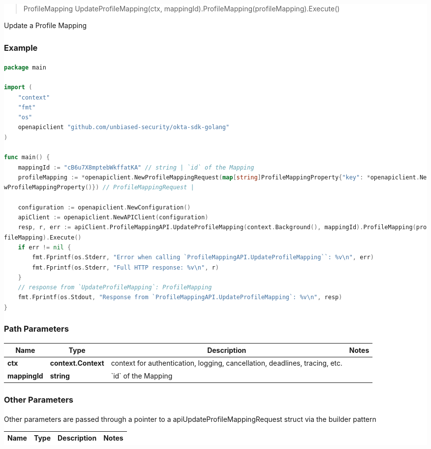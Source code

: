 > ProfileMapping UpdateProfileMapping(ctx, mappingId).ProfileMapping(profileMapping).Execute()

Update a Profile Mapping



### Example

```go
package main

import (
    "context"
    "fmt"
    "os"
    openapiclient "github.com/unbiased-security/okta-sdk-golang"
)

func main() {
    mappingId := "cB6u7X8mptebWkffatKA" // string | `id` of the Mapping
    profileMapping := *openapiclient.NewProfileMappingRequest(map[string]ProfileMappingProperty{"key": *openapiclient.NewProfileMappingProperty()}) // ProfileMappingRequest | 

    configuration := openapiclient.NewConfiguration()
    apiClient := openapiclient.NewAPIClient(configuration)
    resp, r, err := apiClient.ProfileMappingAPI.UpdateProfileMapping(context.Background(), mappingId).ProfileMapping(profileMapping).Execute()
    if err != nil {
        fmt.Fprintf(os.Stderr, "Error when calling `ProfileMappingAPI.UpdateProfileMapping``: %v\n", err)
        fmt.Fprintf(os.Stderr, "Full HTTP response: %v\n", r)
    }
    // response from `UpdateProfileMapping`: ProfileMapping
    fmt.Fprintf(os.Stdout, "Response from `ProfileMappingAPI.UpdateProfileMapping`: %v\n", resp)
}
```

### Path Parameters


Name | Type | Description  | Notes
------------- | ------------- | ------------- | -------------
**ctx** | **context.Context** | context for authentication, logging, cancellation, deadlines, tracing, etc.
**mappingId** | **string** | &#x60;id&#x60; of the Mapping | 

### Other Parameters

Other parameters are passed through a pointer to a apiUpdateProfileMappingRequest struct via the builder pattern


Name | Type | Description  | Notes
------------- | ------------- | ------------- | -------------
